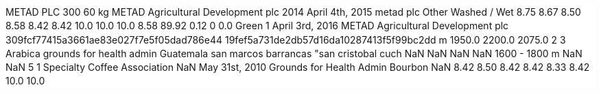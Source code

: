 <td>METAD PLC</td>
<td>300</td>
<td>60 kg</td>
<td>METAD Agricultural Development plc</td>
<td>2014</td>
<td>April 4th, 2015</td>
<td>metad plc</td>
<td>Other</td>
<td>Washed / Wet</td>
<td>8.75</td>
<td>8.67</td>
<td>8.50</td>
<td>8.58</td>
<td>8.42</td>
<td>8.42</td>
<td>10.0</td>
<td>10.0</td>
<td>10.0</td>
<td>8.58</td>
<td>89.92</td>
<td>0.12</td>
<td>0</td>
<td>0.0</td>
<td>Green</td>
<td>1</td>
<td>April 3rd, 2016</td>
<td>METAD Agricultural Development plc</td>
<td>309fcf77415a3661ae83e027f7e5f05dad786e44</td>
<td>19fef5a731de2db57d16da10287413f5f99bc2dd</td>
<td>m</td>
<td>1950.0</td>
<td>2200.0</td>
<td>2075.0</td>
</tr>
<tr>
<th>2</th>
<td>3</td>
<td>Arabica</td>
<td>grounds for health admin</td>
<td>Guatemala</td>
<td>san marcos barrancas "san cristobal cuch</td>
<td>NaN</td>
<td>NaN</td>
<td>NaN</td>
<td>NaN</td>
<td>1600 - 1800 m</td>
<td>NaN</td>
<td>NaN</td>
<td>5</td>
<td>1</td>
<td>Specialty Coffee Association</td>
<td>NaN</td>
<td>May 31st, 2010</td>
<td>Grounds for Health Admin</td>
<td>Bourbon</td>
<td>NaN</td>
<td>8.42</td>
<td>8.50</td>
<td>8.42</td>
<td>8.42</td>
<td>8.33</td>
<td>8.42</td>
<td>10.0</td>
<td>10.0</td>